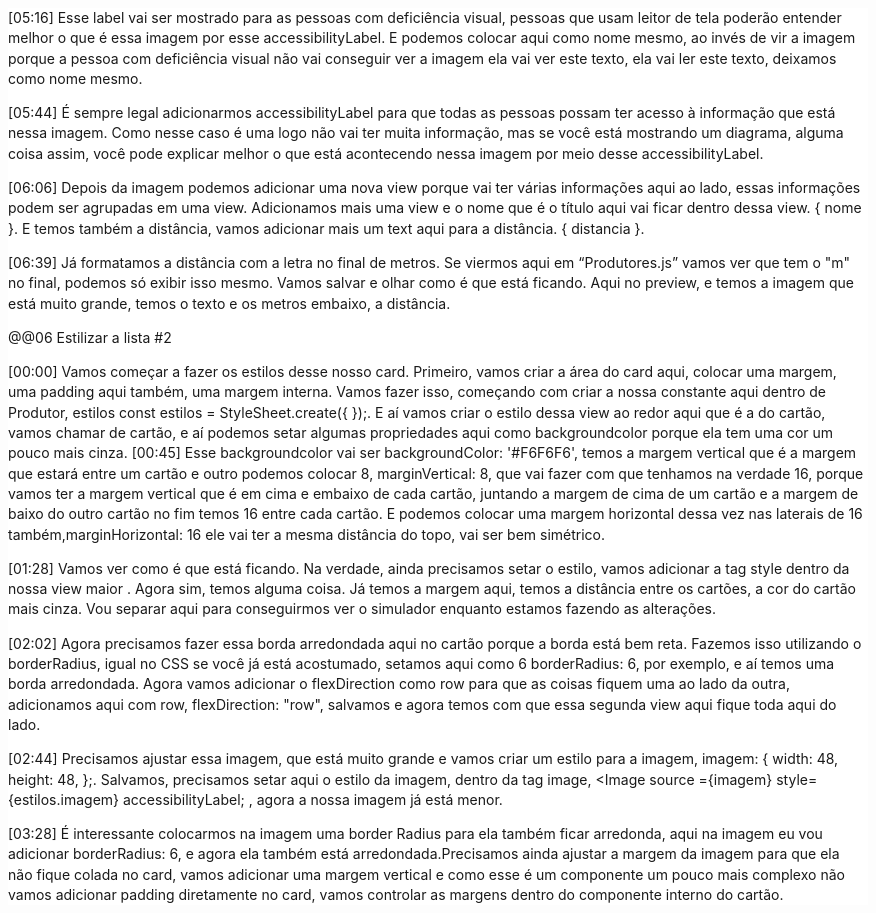 [05:16] Esse label vai ser mostrado para as pessoas com deficiência visual, pessoas que usam leitor de tela poderão entender melhor o que é essa imagem por esse accessibilityLabel. E podemos colocar aqui como nome mesmo, ao invés de vir a imagem porque a pessoa com deficiência visual não vai conseguir ver a imagem ela vai ver este texto, ela vai ler este texto, deixamos como nome mesmo.

[05:44] É sempre legal adicionarmos accessibilityLabel para que todas as pessoas possam ter acesso à informação que está nessa imagem. Como nesse caso é uma logo não vai ter muita informação, mas se você está mostrando um diagrama, alguma coisa assim, você pode explicar melhor o que está acontecendo nessa imagem por meio desse accessibilityLabel.

[06:06] Depois da imagem podemos adicionar uma nova view porque vai ter várias informações aqui ao lado, essas informações podem ser agrupadas em uma view. Adicionamos mais uma view e o nome que é o título aqui vai ficar dentro dessa view. <View> <Text>{ nome }</Text>. E temos também a distância, vamos adicionar mais um text aqui para a distância. <Text>{ distancia }</Text>.

[06:39] Já formatamos a distância com a letra no final de metros. Se viermos aqui em “Produtores.js” vamos ver que tem o "m" no final, podemos só exibir isso mesmo. Vamos salvar e olhar como é que está ficando. Aqui no preview, e temos a imagem que está muito grande, temos o texto e os metros embaixo, a distância.

@@06
Estilizar a lista #2

[00:00] Vamos começar a fazer os estilos desse nosso card. Primeiro, vamos criar a área do card aqui, colocar uma margem, uma padding aqui também, uma margem interna. Vamos fazer isso, começando com criar a nossa constante aqui dentro de Produtor, estilos const estilos = StyleSheet.create({ });. E aí vamos criar o estilo dessa view ao redor aqui que é a do cartão, vamos chamar de cartão, e aí podemos setar algumas propriedades aqui como backgroundcolor porque ela tem uma cor um pouco mais cinza.
[00:45] Esse backgroundcolor vai ser backgroundColor: '#F6F6F6', temos a margem vertical que é a margem que estará entre um cartão e outro podemos colocar 8, marginVertical: 8, que vai fazer com que tenhamos na verdade 16, porque vamos ter a margem vertical que é em cima e embaixo de cada cartão, juntando a margem de cima de um cartão e a margem de baixo do outro cartão no fim temos 16 entre cada cartão. E podemos colocar uma margem horizontal dessa vez nas laterais de 16 também,marginHorizontal: 16 ele vai ter a mesma distância do topo, vai ser bem simétrico.

[01:28] Vamos ver como é que está ficando. Na verdade, ainda precisamos setar o estilo, vamos adicionar a tag style dentro da nossa view maior <View style ={estilos.cartao}>. Agora sim, temos alguma coisa. Já temos a margem aqui, temos a distância entre os cartões, a cor do cartão mais cinza. Vou separar aqui para conseguirmos ver o simulador enquanto estamos fazendo as alterações.

[02:02] Agora precisamos fazer essa borda arredondada aqui no cartão porque a borda está bem reta. Fazemos isso utilizando o borderRadius, igual no CSS se você já está acostumado, setamos aqui como 6 borderRadius: 6, por exemplo, e aí temos uma borda arredondada. Agora vamos adicionar o flexDirection como row para que as coisas fiquem uma ao lado da outra, adicionamos aqui com row, flexDirection: "row", salvamos e agora temos com que essa segunda view aqui fique toda aqui do lado.

[02:44] Precisamos ajustar essa imagem, que está muito grande e vamos criar um estilo para a imagem, imagem: { width: 48, height: 48, };. Salvamos, precisamos setar aqui o estilo da imagem, dentro da tag image, <Image source ={imagem} style={estilos.imagem} accessibilityLabel; , agora a nossa imagem já está menor.

[03:28] É interessante colocarmos na imagem uma border Radius para ela também ficar arredonda, aqui na imagem eu vou adicionar borderRadius: 6, e agora ela também está arredondada.Precisamos ainda ajustar a margem da imagem para que ela não fique colada no card, vamos adicionar uma margem vertical e como esse é um componente um pouco mais complexo não vamos adicionar padding diretamente no card, vamos controlar as margens dentro do componente interno do cartão.
